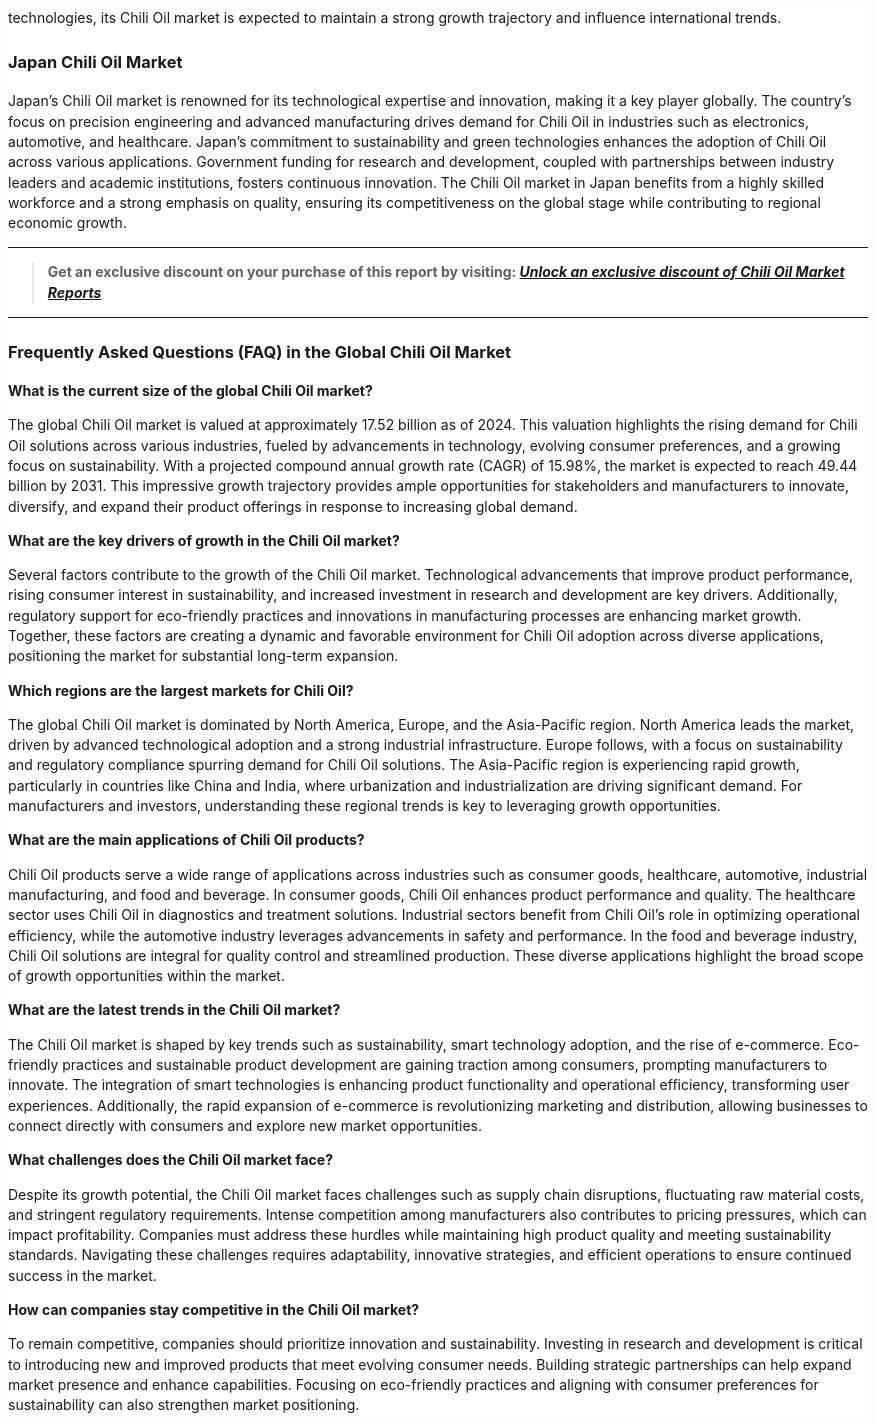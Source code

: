 technologies, its Chili Oil market is expected to maintain a strong growth trajectory and influence international trends.</p><h3>Japan Chili Oil Market</h3><p>Japan&rsquo;s Chili Oil market is renowned for its technological expertise and innovation, making it a key player globally. The country&rsquo;s focus on precision engineering and advanced manufacturing drives demand for Chili Oil in industries such as electronics, automotive, and healthcare. Japan&rsquo;s commitment to sustainability and green technologies enhances the adoption of Chili Oil across various applications. Government funding for research and development, coupled with partnerships between industry leaders and academic institutions, fosters continuous innovation. The Chili Oil market in Japan benefits from a highly skilled workforce and a strong emphasis on quality, ensuring its competitiveness on the global stage while contributing to regional economic growth.</p><hr /><blockquote><p><strong>Get an exclusive discount on your purchase of this report by visiting: <em><a href="://marketresearchpulse.com/ask-for-discount/65104?utm_source=Github&amp;utm_medium=0114">Unlock an exclusive discount of Chili Oil Market Reports</a></em>&nbsp;</strong></p></blockquote><hr /><h3>Frequently Asked Questions (FAQ) in the Global Chili Oil Market</h3><p><strong>What is the current size of the global Chili Oil market?</strong></p><p>The global Chili Oil market is valued at approximately 17.52 billion as of 2024. This valuation highlights the rising demand for Chili Oil solutions across various industries, fueled by advancements in technology, evolving consumer preferences, and a growing focus on sustainability. With a projected compound annual growth rate (CAGR) of 15.98%, the market is expected to reach 49.44 billion by 2031. This impressive growth trajectory provides ample opportunities for stakeholders and manufacturers to innovate, diversify, and expand their product offerings in response to increasing global demand.</p><p><strong>What are the key drivers of growth in the Chili Oil market?</strong></p><p>Several factors contribute to the growth of the Chili Oil market. Technological advancements that improve product performance, rising consumer interest in sustainability, and increased investment in research and development are key drivers. Additionally, regulatory support for eco-friendly practices and innovations in manufacturing processes are enhancing market growth. Together, these factors are creating a dynamic and favorable environment for Chili Oil adoption across diverse applications, positioning the market for substantial long-term expansion.</p><p><strong>Which regions are the largest markets for Chili Oil?</strong></p><p>The global Chili Oil market is dominated by North America, Europe, and the Asia-Pacific region. North America leads the market, driven by advanced technological adoption and a strong industrial infrastructure. Europe follows, with a focus on sustainability and regulatory compliance spurring demand for Chili Oil solutions. The Asia-Pacific region is experiencing rapid growth, particularly in countries like China and India, where urbanization and industrialization are driving significant demand. For manufacturers and investors, understanding these regional trends is key to leveraging growth opportunities.</p><p><strong>What are the main applications of Chili Oil products?</strong></p><p>Chili Oil products serve a wide range of applications across industries such as consumer goods, healthcare, automotive, industrial manufacturing, and food and beverage. In consumer goods, Chili Oil enhances product performance and quality. The healthcare sector uses Chili Oil in diagnostics and treatment solutions. Industrial sectors benefit from Chili Oil&rsquo;s role in optimizing operational efficiency, while the automotive industry leverages advancements in safety and performance. In the food and beverage industry, Chili Oil solutions are integral for quality control and streamlined production. These diverse applications highlight the broad scope of growth opportunities within the market.</p><p><strong>What are the latest trends in the Chili Oil market?</strong></p><p>The Chili Oil market is shaped by key trends such as sustainability, smart technology adoption, and the rise of e-commerce. Eco-friendly practices and sustainable product development are gaining traction among consumers, prompting manufacturers to innovate. The integration of smart technologies is enhancing product functionality and operational efficiency, transforming user experiences. Additionally, the rapid expansion of e-commerce is revolutionizing marketing and distribution, allowing businesses to connect directly with consumers and explore new market opportunities.</p><p><strong>What challenges does the Chili Oil market face?</strong></p><p>Despite its growth potential, the Chili Oil market faces challenges such as supply chain disruptions, fluctuating raw material costs, and stringent regulatory requirements. Intense competition among manufacturers also contributes to pricing pressures, which can impact profitability. Companies must address these hurdles while maintaining high product quality and meeting sustainability standards. Navigating these challenges requires adaptability, innovative strategies, and efficient operations to ensure continued success in the market.</p><p><strong>How can companies stay competitive in the Chili Oil market?</strong></p><p>To remain competitive, companies should prioritize innovation and sustainability. Investing in research and development is critical to introducing new and improved products that meet evolving consumer needs. Building strategic partnerships can help expand market presence and enhance capabilities. Focusing on eco-friendly practices and aligning with consumer preferences for sustainability can also strengthen market positioning.